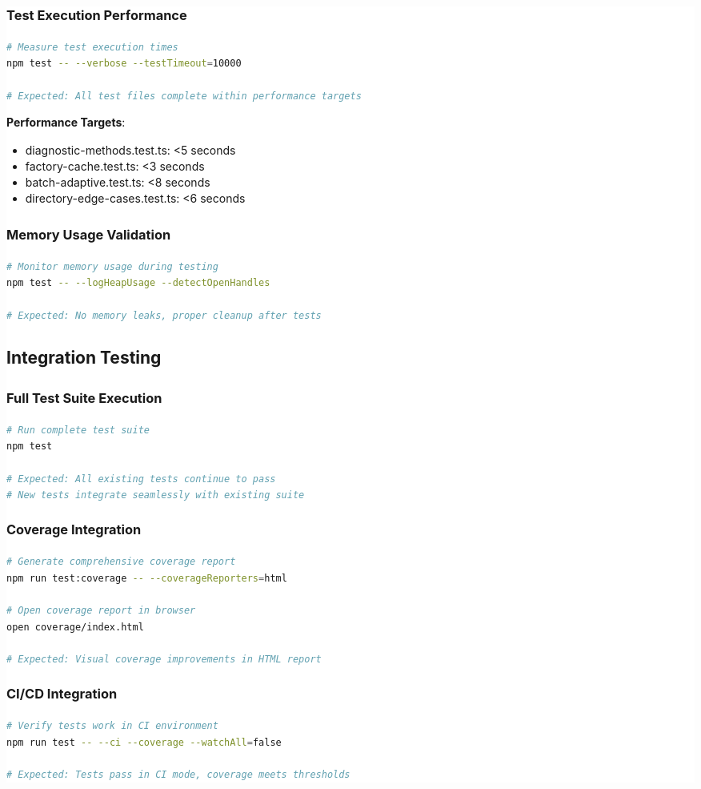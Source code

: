 ### Test Execution Performance
```bash
# Measure test execution times
npm test -- --verbose --testTimeout=10000

# Expected: All test files complete within performance targets
```

**Performance Targets**:
- diagnostic-methods.test.ts: <5 seconds
- factory-cache.test.ts: <3 seconds  
- batch-adaptive.test.ts: <8 seconds
- directory-edge-cases.test.ts: <6 seconds

### Memory Usage Validation
```bash
# Monitor memory usage during testing
npm test -- --logHeapUsage --detectOpenHandles

# Expected: No memory leaks, proper cleanup after tests
```

## Integration Testing

### Full Test Suite Execution
```bash
# Run complete test suite
npm test

# Expected: All existing tests continue to pass
# New tests integrate seamlessly with existing suite
```

### Coverage Integration
```bash
# Generate comprehensive coverage report
npm run test:coverage -- --coverageReporters=html

# Open coverage report in browser
open coverage/index.html

# Expected: Visual coverage improvements in HTML report
```

### CI/CD Integration
```bash
# Verify tests work in CI environment
npm run test -- --ci --coverage --watchAll=false

# Expected: Tests pass in CI mode, coverage meets thresholds
```
